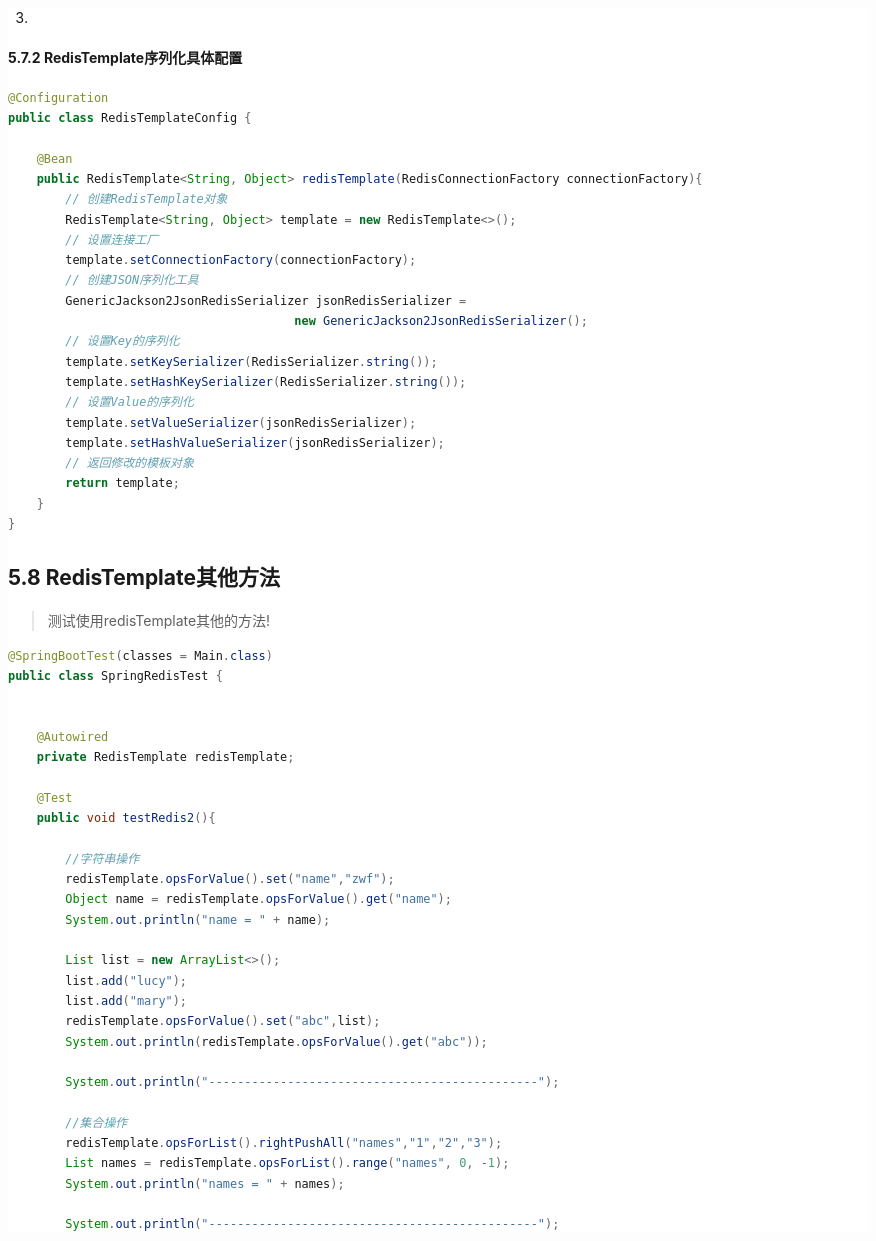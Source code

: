 3.  

#### 5.7.2 RedisTemplate序列化具体配置

```java
@Configuration
public class RedisTemplateConfig {

    @Bean
    public RedisTemplate<String, Object> redisTemplate(RedisConnectionFactory connectionFactory){
        // 创建RedisTemplate对象
        RedisTemplate<String, Object> template = new RedisTemplate<>();
        // 设置连接工厂
        template.setConnectionFactory(connectionFactory);
        // 创建JSON序列化工具
        GenericJackson2JsonRedisSerializer jsonRedisSerializer = 
            							new GenericJackson2JsonRedisSerializer();
        // 设置Key的序列化
        template.setKeySerializer(RedisSerializer.string());
        template.setHashKeySerializer(RedisSerializer.string());
        // 设置Value的序列化
        template.setValueSerializer(jsonRedisSerializer);
        template.setHashValueSerializer(jsonRedisSerializer);
        // 返回修改的模板对象
        return template;
    }
}
```

## 5.8 RedisTemplate其他方法

> 测试使用redisTemplate其他的方法!


```java
@SpringBootTest(classes = Main.class)
public class SpringRedisTest {


    @Autowired
    private RedisTemplate redisTemplate;

    @Test
    public void testRedis2(){

        //字符串操作
        redisTemplate.opsForValue().set("name","zwf");
        Object name = redisTemplate.opsForValue().get("name");
        System.out.println("name = " + name);

        List list = new ArrayList<>();
        list.add("lucy");
        list.add("mary");
        redisTemplate.opsForValue().set("abc",list);
        System.out.println(redisTemplate.opsForValue().get("abc"));

        System.out.println("----------------------------------------------");

        //集合操作
        redisTemplate.opsForList().rightPushAll("names","1","2","3");
        List names = redisTemplate.opsForList().range("names", 0, -1);
        System.out.println("names = " + names);

        System.out.println("----------------------------------------------");

```